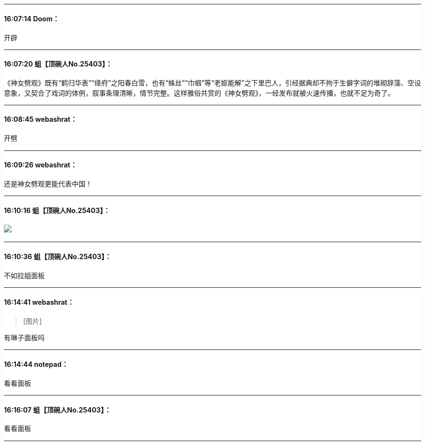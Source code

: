 *****

#### 16:07:14  Doom：

开辟

*****

#### 16:07:20  蛆【顶碗人No.25403】：

《神女劈观》既有“鹤归华表”“绛府”之阳春白雪，也有“蛛丝”“巾帼”等“老妪能解”之下里巴人，引经据典却不拘于生僻字词的堆砌辞藻、空设意象，又契合了戏词的体例，叙事条理清晰，情节完整。这样雅俗共赏的《神女劈观》，一经发布就被火速传播，也就不足为奇了。

*****

#### 16:08:45  webashrat：

开劈

*****

#### 16:09:26  webashrat：

还是神女劈观更能代表中国！

*****

#### 16:10:16  蛆【顶碗人No.25403】：

![](http://gchat.qpic.cn/gchatpic_new/794594593/614391357-2537171390-4997889AFC24DB25E651D9E188651355/0?term=2")

*****

#### 16:10:36  蛆【顶碗人No.25403】：

不如拉姐面板

*****

#### 16:14:41  webashrat：

<blockquote>[图片]</blockquote>
 有琳子面板吗

*****

#### 16:14:44  notepad：

看看面板

*****

#### 16:16:07  蛆【顶碗人No.25403】：

看看面板

*****
